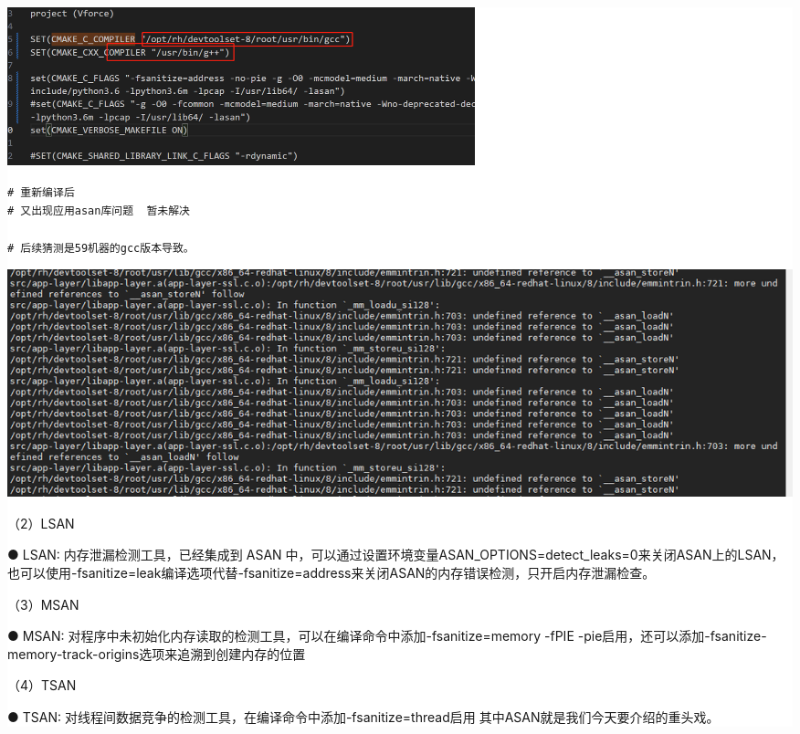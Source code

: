 <img src="../typora-image/image-20230912135724915.png" alt="image-20230912135724915" style="zoom:50%;" />

```less
# 重新编译后
# 又出现应用asan库问题  暂未解决

# 后续猜测是59机器的gcc版本导致。
```

![image-20230912140029753](../typora-image/image-20230912140029753.png)





（2）LSAN

● LSAN: 内存泄漏检测工具，已经集成到 ASAN 中，可以通过设置环境变量ASAN_OPTIONS=detect_leaks=0来关闭ASAN上的LSAN，也可以使用-fsanitize=leak编译选项代替-fsanitize=address来关闭ASAN的内存错误检测，只开启内存泄漏检查。

（3）MSAN

● MSAN: 对程序中未初始化内存读取的检测工具，可以在编译命令中添加-fsanitize=memory -fPIE -pie启用，还可以添加-fsanitize-memory-track-origins选项来追溯到创建内存的位置

（4）TSAN

● TSAN: 对线程间数据竞争的检测工具，在编译命令中添加-fsanitize=thread启用 其中ASAN就是我们今天要介绍的重头戏。
